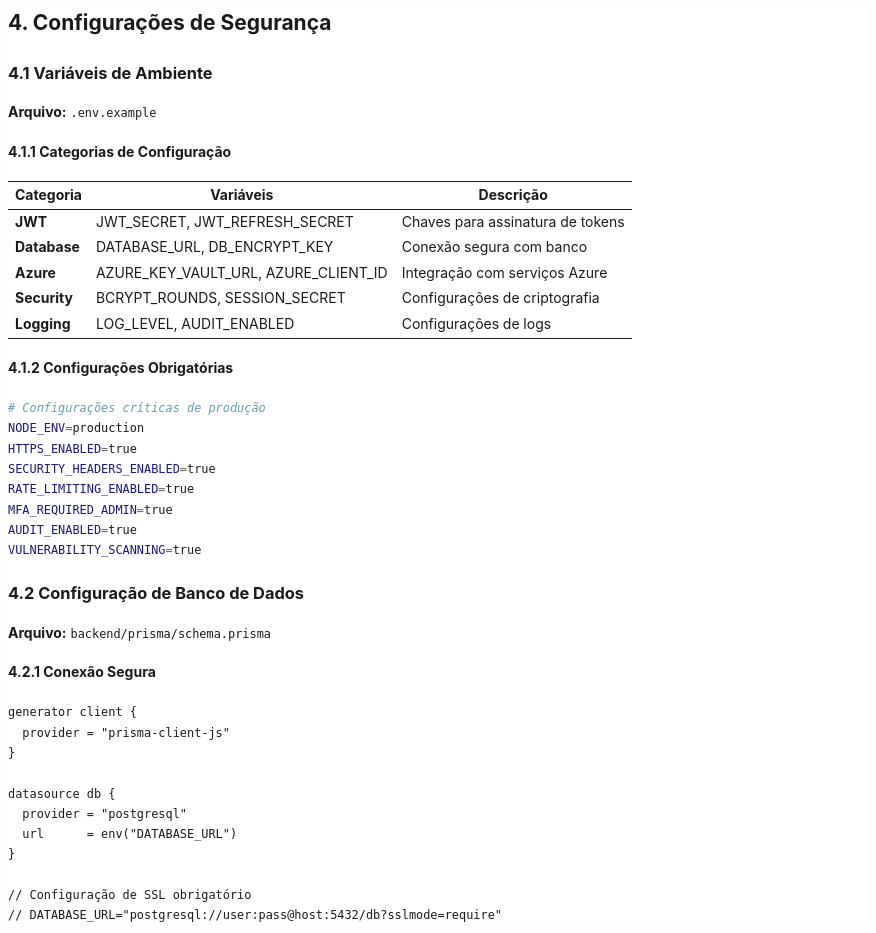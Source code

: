 
## 4. Configurações de Segurança

### 4.1 Variáveis de Ambiente

**Arquivo:** `.env.example`

#### 4.1.1 Categorias de Configuração

| Categoria | Variáveis | Descrição |
|-----------|-----------|-----------|
| **JWT** | JWT_SECRET, JWT_REFRESH_SECRET | Chaves para assinatura de tokens |
| **Database** | DATABASE_URL, DB_ENCRYPT_KEY | Conexão segura com banco |
| **Azure** | AZURE_KEY_VAULT_URL, AZURE_CLIENT_ID | Integração com serviços Azure |
| **Security** | BCRYPT_ROUNDS, SESSION_SECRET | Configurações de criptografia |
| **Logging** | LOG_LEVEL, AUDIT_ENABLED | Configurações de logs |

#### 4.1.2 Configurações Obrigatórias

```bash
# Configurações críticas de produção
NODE_ENV=production
HTTPS_ENABLED=true
SECURITY_HEADERS_ENABLED=true
RATE_LIMITING_ENABLED=true
MFA_REQUIRED_ADMIN=true
AUDIT_ENABLED=true
VULNERABILITY_SCANNING=true
```

### 4.2 Configuração de Banco de Dados

**Arquivo:** `backend/prisma/schema.prisma`

#### 4.2.1 Conexão Segura

```prisma
generator client {
  provider = "prisma-client-js"
}

datasource db {
  provider = "postgresql"
  url      = env("DATABASE_URL")
}

// Configuração de SSL obrigatório
// DATABASE_URL="postgresql://user:pass@host:5432/db?sslmode=require"
```
